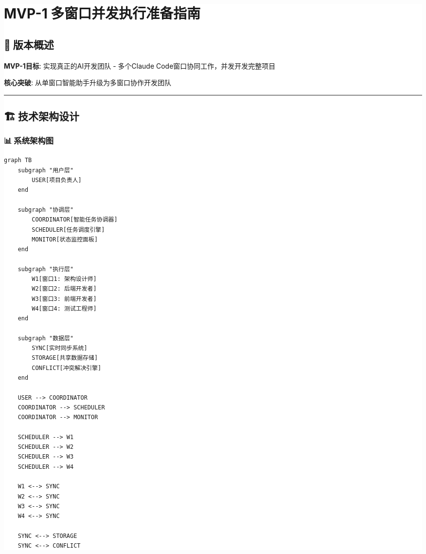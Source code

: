# MVP-1 多窗口并发执行准备指南

## 🎯 版本概述

**MVP-1目标**: 实现真正的AI开发团队 - 多个Claude Code窗口协同工作，并发开发完整项目

**核心突破**: 从单窗口智能助手升级为多窗口协作开发团队

---

## 🏗️ 技术架构设计

### 📊 系统架构图
```mermaid
graph TB
    subgraph "用户层"
        USER[项目负责人]
    end
    
    subgraph "协调层"
        COORDINATOR[智能任务协调器]
        SCHEDULER[任务调度引擎]
        MONITOR[状态监控面板]
    end
    
    subgraph "执行层"
        W1[窗口1: 架构设计师]
        W2[窗口2: 后端开发者]
        W3[窗口3: 前端开发者]
        W4[窗口4: 测试工程师]
    end
    
    subgraph "数据层"
        SYNC[实时同步系统]
        STORAGE[共享数据存储]
        CONFLICT[冲突解决引擎]
    end
    
    USER --> COORDINATOR
    COORDINATOR --> SCHEDULER
    COORDINATOR --> MONITOR
    
    SCHEDULER --> W1
    SCHEDULER --> W2
    SCHEDULER --> W3
    SCHEDULER --> W4
    
    W1 <--> SYNC
    W2 <--> SYNC
    W3 <--> SYNC
    W4 <--> SYNC
    
    SYNC <--> STORAGE
    SYNC <--> CONFLICT
```

